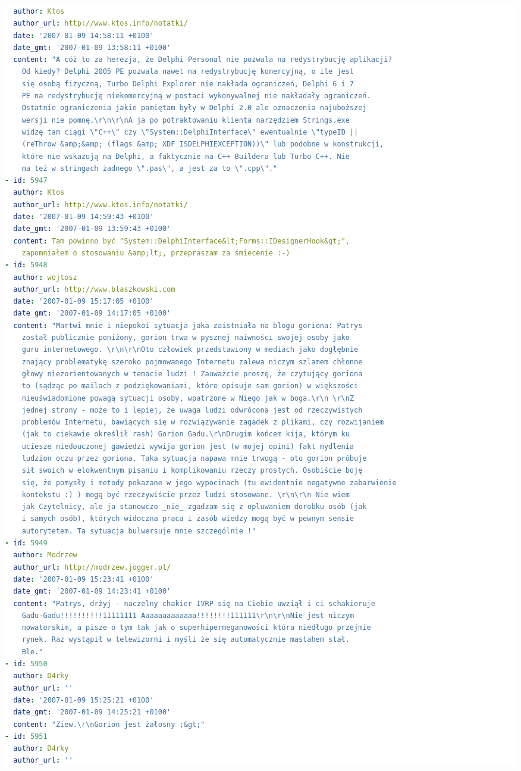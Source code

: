 ```yaml
  author: Ktos
  author_url: http://www.ktos.info/notatki/
  date: '2007-01-09 14:58:11 +0100'
  date_gmt: '2007-01-09 13:58:11 +0100'
  content: "A cóż to za herezja, że Delphi Personal nie pozwala na redystrybucję aplikacji?
    Od kiedy? Delphi 2005 PE pozwala nawet na redystrybucję komercyjną, o ile jest
    się osobą fizyczną, Turbo Delphi Explorer nie nakłada ograniczeń, Delphi 6 i 7
    PE na redystrybucję niekomercyjną w postaci wykonywalnej nie nakładały ograniczeń.
    Ostatnie ograniczenia jakie pamiętam były w Delphi 2.0 ale oznaczenia najuboższej
    wersji nie pomnę.\r\n\r\nA ja po potraktowaniu klienta narzędziem Strings.exe
    widzę tam ciągi \"C++\" czy \"System::DelphiInterface\" ewentualnie \"typeID ||
    (reThrow &amp;&amp; (flags &amp; XDF_ISDELPHIEXCEPTION))\" lub podobne w konstrukcji,
    które nie wskazują na Delphi, a faktycznie na C++ Buildera lub Turbo C++. Nie
    ma też w stringach żadnego \".pas\", a jest za to \".cpp\"."
- id: 5947
  author: Ktos
  author_url: http://www.ktos.info/notatki/
  date: '2007-01-09 14:59:43 +0100'
  date_gmt: '2007-01-09 13:59:43 +0100'
  content: Tam powinno być "System::DelphiInterface&lt;Forms::IDesignerHook&gt;",
    zapomniałem o stosowaniu &amp;lt;, przepraszam za śmiecenie :-)
- id: 5948
  author: wojtosz
  author_url: http://www.blaszkowski.com
  date: '2007-01-09 15:17:05 +0100'
  date_gmt: '2007-01-09 14:17:05 +0100'
  content: "Martwi mnie i niepokoi sytuacja jaka zaistniała na blogu goriona: Patrys
    został publicznie poniżony, gorion trwa w pysznej naiwności swojej osoby jako
    guru internetowego. \r\n\r\nOto człowiek przedstawiony w mediach jako dogłębnie
    znający problematykę szeroko pojmowanego Internetu zalewa niczym szlamem chłonne
    głowy niezorientowanych w temacie ludzi ! Zauważcie proszę, że czytujący goriona
    to (sądząc po mailach z podziękowaniami, które opisuje sam gorion) w większości
    nieuświadomione powagą sytuacji osoby, wpatrzone w Niego jak w boga.\r\n \r\nZ
    jednej strony - może to i lepiej, że uwaga ludzi odwrócona jest od rzeczywistych
    problemów Internetu, bawiących się w rozwiązywanie zagadek z plikami, czy rozwijaniem
    (jak to ciekawie określił rash) Gorion Gadu.\r\nDrugim końcem kija, którym ku
    uciesze niedouczonej gawiedzi wywija gorion jest (w mojej opini) fakt mydlenia
    ludzion oczu przez goriona. Taka sytuacja napawa mnie trwogą - oto gorion próbuje
    sił swoich w elokwentnym pisaniu i komplikowaniu rzeczy prostych. Osobiście boję
    się, że pomysły i metody pokazane w jego wypocinach (tu ewidentnie negatywne zabarwienie
    kontekstu :) ) mogą być rzeczywiście przez ludzi stosowane. \r\n\r\n Nie wiem
    jak Czytelnicy, ale ja stanowczo _nie_ zgadzam się z opluwaniem dorobku osób (jak
    i samych osób), których widoczna praca i zasób wiedzy mogą być w pewnym sensie
    autorytetem. Ta sytuacja bulwersuje mnie szczególnie !"
- id: 5949
  author: Modrzew
  author_url: http://modrzew.jogger.pl/
  date: '2007-01-09 15:23:41 +0100'
  date_gmt: '2007-01-09 14:23:41 +0100'
  content: "Patrys, drżyj - naczelny chakier IVRP się na Ciebie uwziął i ci schakieruje
    Gadu-Gadu!!!!!!!!!!11111111 Aaaaaaaaaaaaa!!!!!!!!111111\r\n\r\nNie jest niczym
    nowatorskim, a pisze o tym tak jak o superhipermeganowości która niedługo przejmie
    rynek. Raz wystąpił w telewizorni i myśli że się automatycznie mastahem stał.
    Ble."
- id: 5950
  author: D4rky
  author_url: ''
  date: '2007-01-09 15:25:21 +0100'
  date_gmt: '2007-01-09 14:25:21 +0100'
  content: "Ziew.\r\nGorion jest żałosny ;&gt;"
- id: 5951
  author: D4rky
  author_url: ''
```